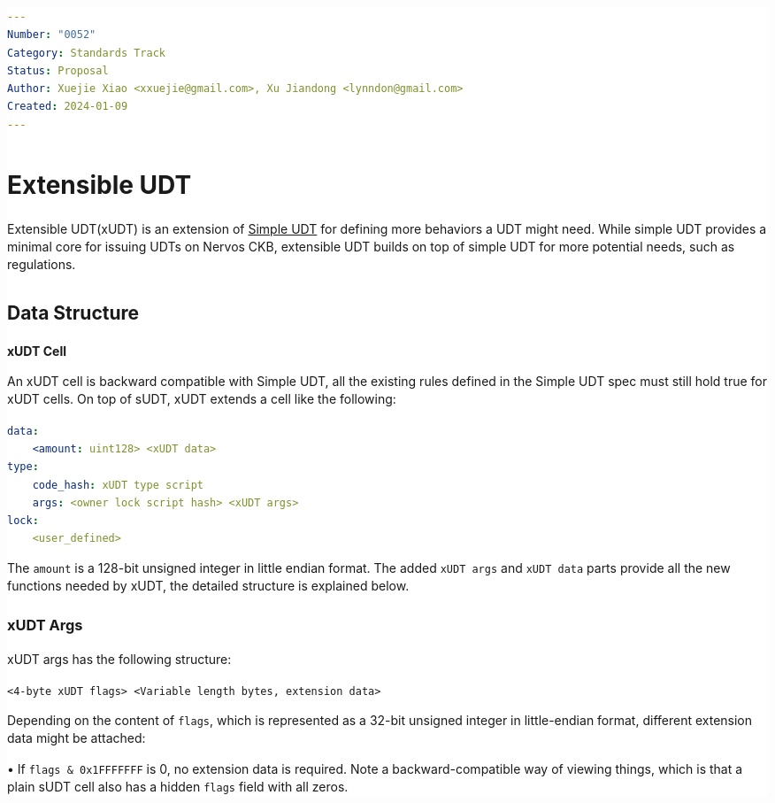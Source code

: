 ```yaml
---
Number: "0052"
Category: Standards Track
Status: Proposal
Author: Xuejie Xiao <xxuejie@gmail.com>, Xu Jiandong <lynndon@gmail.com>
Created: 2024-01-09
---
```



# Extensible UDT

Extensible UDT(xUDT) is an extension of [Simple
UDT](https://github.com/nervosnetwork/rfcs/blob/master/rfcs/0025-simple-udt/0025-simple-udt.md) for
defining more behaviors a UDT might need. While simple UDT provides a minimal
core for issuing UDTs on Nervos CKB, extensible UDT builds on top of simple UDT
for more potential needs, such as regulations.

## **Data Structure**

**xUDT Cell**

An xUDT cell is backward compatible with Simple UDT, all the existing rules
defined in the Simple UDT spec must still hold true for xUDT cells. On top of
sUDT, xUDT extends a cell like the following:

```yaml
data:
    <amount: uint128> <xUDT data>
type:
    code_hash: xUDT type script
    args: <owner lock script hash> <xUDT args>
lock:
    <user_defined>
```
The `amount` is a 128-bit unsigned integer in little endian format. The added `xUDT
args` and `xUDT data` parts provide all the new functions needed by xUDT, the
detailed structure is explained below.

### **xUDT Args**

xUDT args has the following structure:

```
<4-byte xUDT flags> <Variable length bytes, extension data>
```

Depending on the content of `flags`, which is represented as a 32-bit unsigned
integer in little-endian format, different extension data might be attached:

• If `flags & 0x1FFFFFFF` is 0, no extension data is required. Note a
backward-compatible way of viewing things, which is that a plain sUDT cell also
has a hidden `flags` field with all zeros.
